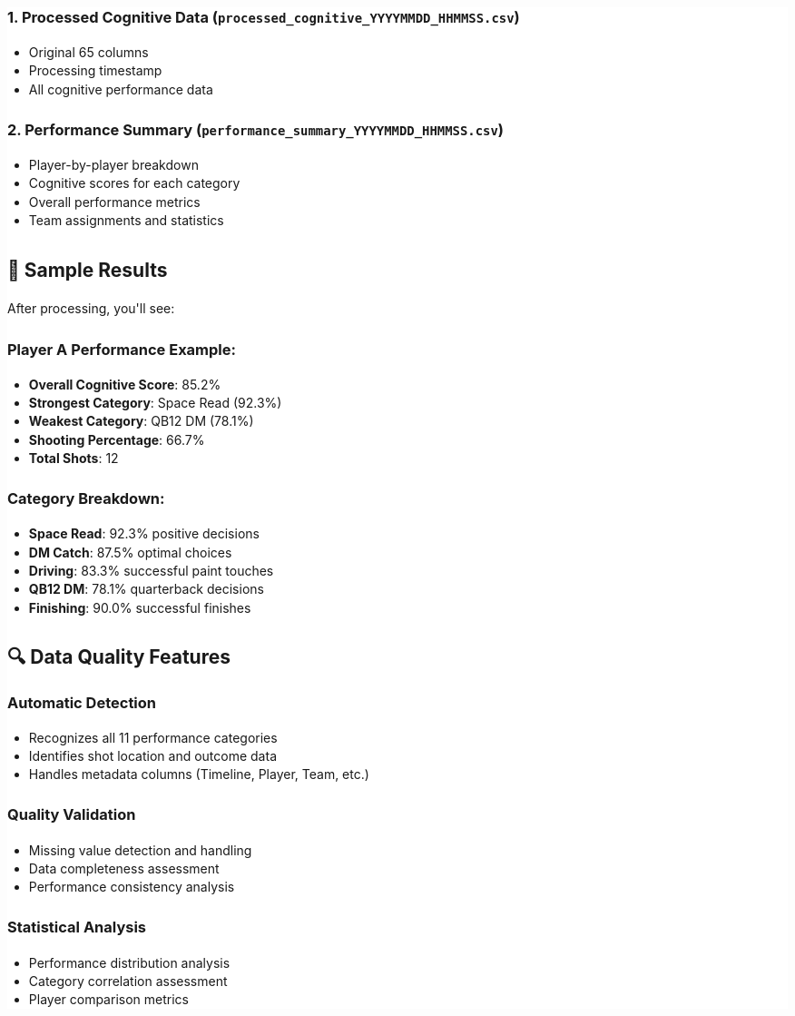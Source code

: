 ### **1. Processed Cognitive Data** (`processed_cognitive_YYYYMMDD_HHMMSS.csv`)
- Original 65 columns
- Processing timestamp
- All cognitive performance data

### **2. Performance Summary** (`performance_summary_YYYYMMDD_HHMMSS.csv`)
- Player-by-player breakdown
- Cognitive scores for each category
- Overall performance metrics
- Team assignments and statistics

## 🎯 **Sample Results**

After processing, you'll see:

### **Player A Performance Example**:
- **Overall Cognitive Score**: 85.2%
- **Strongest Category**: Space Read (92.3%)
- **Weakest Category**: QB12 DM (78.1%)
- **Shooting Percentage**: 66.7%
- **Total Shots**: 12

### **Category Breakdown**:
- **Space Read**: 92.3% positive decisions
- **DM Catch**: 87.5% optimal choices
- **Driving**: 83.3% successful paint touches
- **QB12 DM**: 78.1% quarterback decisions
- **Finishing**: 90.0% successful finishes

## 🔍 **Data Quality Features**

### **Automatic Detection**
- Recognizes all 11 performance categories
- Identifies shot location and outcome data
- Handles metadata columns (Timeline, Player, Team, etc.)

### **Quality Validation**
- Missing value detection and handling
- Data completeness assessment
- Performance consistency analysis

### **Statistical Analysis**
- Performance distribution analysis
- Category correlation assessment
- Player comparison metrics
